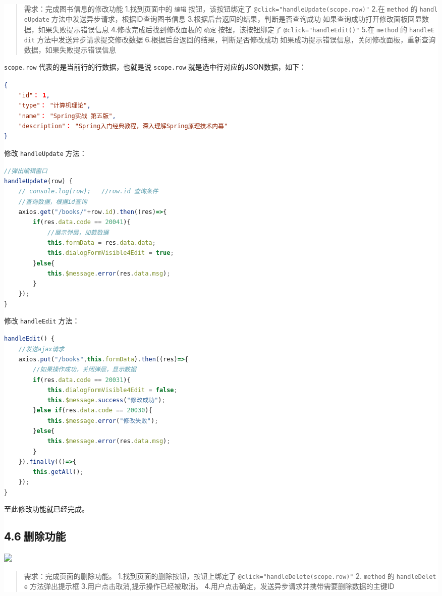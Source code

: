 >需求：完成图书信息的修改功能
>1.找到页面中的 `编辑` 按钮，该按钮绑定了 `@click="handleUpdate(scope.row)"`
>2.在 `method` 的 `handleUpdate` 方法中发送异步请求，根据ID查询图书信息
>3.根据后台返回的结果，判断是否查询成功
>​	如果查询成功打开修改面板回显数据，如果失败提示错误信息
>4.修改完成后找到修改面板的 `确定` 按钮，该按钮绑定了 `@click="handleEdit()"`
>5.在 `method` 的 `handleEdit` 方法中发送异步请求提交修改数据
>6.根据后台返回的结果，判断是否修改成功
>​	如果成功提示错误信息，关闭修改面板，重新查询数据，如果失败提示错误信息

`scope.row` 代表的是当前行的行数据，也就是说 `scope.row` 就是选中行对应的JSON数据，如下：
```json
{
    "id"： 1,
    "type"： "计算机理论",
    "name"： "Spring实战 第五版",
    "description"： "Spring入门经典教程，深入理解Spring原理技术内幕"
}
```
修改 `handleUpdate` 方法：
```js
//弹出编辑窗口
handleUpdate(row) {
    // console.log(row);   //row.id 查询条件
    //查询数据，根据id查询
    axios.get("/books/"+row.id).then((res)=>{
        if(res.data.code == 20041){
            //展示弹层，加载数据
            this.formData = res.data.data;
            this.dialogFormVisible4Edit = true;
        }else{
            this.$message.error(res.data.msg);
        }
    });
}
```
修改 `handleEdit` 方法：
```js
handleEdit() {
    //发送ajax请求
    axios.put("/books",this.formData).then((res)=>{
        //如果操作成功，关闭弹层，显示数据
        if(res.data.code == 20031){
            this.dialogFormVisible4Edit = false;
            this.$message.success("修改成功");
        }else if(res.data.code == 20030){
            this.$message.error("修改失败");
        }else{
            this.$message.error(res.data.msg);
        }
    }).finally(()=>{
        this.getAll();
    });
}
```
至此修改功能就已经完成。
## 4.6 删除功能
![](https://image-1307616428.cos.ap-beijing.myqcloud.com/Obsidian/202302210117060.png)
> 需求：完成页面的删除功能。
> 1.找到页面的删除按钮，按钮上绑定了 `@click="handleDelete(scope.row)"`
> 2. `method` 的 `handleDelete` 方法弹出提示框
> 3.用户点击取消,提示操作已经被取消。
> 4.用户点击确定，发送异步请求并携带需要删除数据的主键ID